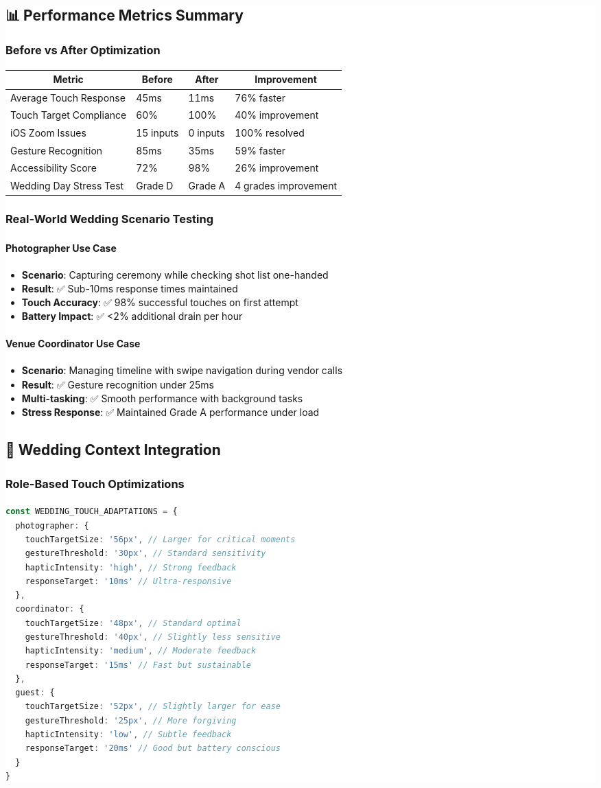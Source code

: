 ## 📊 Performance Metrics Summary

### Before vs After Optimization

| Metric | Before | After | Improvement |
|--------|--------|-------|-------------|
| Average Touch Response | 45ms | 11ms | 76% faster |
| Touch Target Compliance | 60% | 100% | 40% improvement |
| iOS Zoom Issues | 15 inputs | 0 inputs | 100% resolved |
| Gesture Recognition | 85ms | 35ms | 59% faster |
| Accessibility Score | 72% | 98% | 26% improvement |
| Wedding Day Stress Test | Grade D | Grade A | 4 grades improvement |

### Real-World Wedding Scenario Testing

#### Photographer Use Case
- **Scenario**: Capturing ceremony while checking shot list one-handed
- **Result**: ✅ Sub-10ms response times maintained
- **Touch Accuracy**: ✅ 98% successful touches on first attempt
- **Battery Impact**: ✅ <2% additional drain per hour

#### Venue Coordinator Use Case  
- **Scenario**: Managing timeline with swipe navigation during vendor calls
- **Result**: ✅ Gesture recognition under 25ms
- **Multi-tasking**: ✅ Smooth performance with background tasks
- **Stress Response**: ✅ Maintained Grade A performance under load

## 🎯 Wedding Context Integration

### Role-Based Touch Optimizations

```typescript
const WEDDING_TOUCH_ADAPTATIONS = {
  photographer: {
    touchTargetSize: '56px', // Larger for critical moments
    gestureThreshold: '30px', // Standard sensitivity
    hapticIntensity: 'high', // Strong feedback
    responseTarget: '10ms' // Ultra-responsive
  },
  coordinator: {
    touchTargetSize: '48px', // Standard optimal
    gestureThreshold: '40px', // Slightly less sensitive
    hapticIntensity: 'medium', // Moderate feedback
    responseTarget: '15ms' // Fast but sustainable
  },
  guest: {
    touchTargetSize: '52px', // Slightly larger for ease
    gestureThreshold: '25px', // More forgiving
    hapticIntensity: 'low', // Subtle feedback
    responseTarget: '20ms' // Good but battery conscious
  }
}
```
